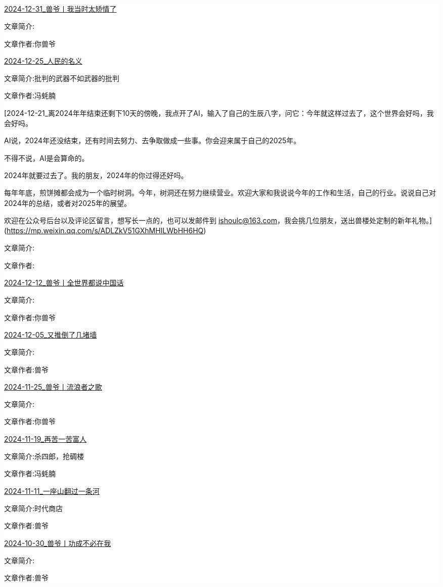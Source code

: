 [2024-12-31_兽爷丨我当时太矫情了](https://mp.weixin.qq.com/s/ph7kLX4DG3kJc3VlzzQgxA)

文章简介:

文章作者:你兽爷

[2024-12-25_人民的名义](https://mp.weixin.qq.com/s/hbOkDrH6rkEjeGJSxauYJQ)

文章简介:批判的武器不如武器的批判

文章作者:冯蚝腩

[2024-12-21_离2024年年结束还剩下10天的傍晚，我点开了AI，输入了自己的生辰八字，问它：今年就这样过去了，这个世界会好吗，我会好吗。

AI说，2024年还没结束，还有时间去努力、去争取做成一些事。你会迎来属于自己的2025年。

不得不说，AI是会算命的。

2024年就要过去了。我的朋友，2024年的你过得还好吗。

每年年底，煎饼摊都会成为一个临时树洞。今年，树洞还在努力继续营业。欢迎大家和我说说今年的工作和生活，自己的行业。说说自己对2024年的总结，或者对2025年的展望。

欢迎在公众号后台以及评论区留言，想写长一点的，也可以发邮件到 ishoulc@163.com，我会挑几位朋友，送出兽楼处定制的新年礼物。](https://mp.weixin.qq.com/s/ADLZkV51GXhMHILWbHH6HQ)

文章简介:

文章作者:

[2024-12-12_兽爷丨全世界都说中国话](https://mp.weixin.qq.com/s/aULX3o3hg0Pml8XaK-2frw)

文章简介:

文章作者:你兽爷

[2024-12-05_又推倒了几堵墙](https://mp.weixin.qq.com/s/FVRiGyVntMaQxeudAlO7rw)

文章简介:

文章作者:兽爷

[2024-11-25_兽爷丨流浪者之歌](https://mp.weixin.qq.com/s/6cX4XuFD3QWkH3-a8s367Q)

文章简介:

文章作者:你兽爷

[2024-11-19_再苦一苦富人](https://mp.weixin.qq.com/s/mhN73Ecfdxunz_l2sDkvJw)

文章简介:杀四郎，抢碉楼

文章作者:冯蚝腩

[2024-11-11_一座山翻过一条河](https://mp.weixin.qq.com/s/qRQ3CgFgMS74vZlKFsYdqA)

文章简介:时代商店

文章作者:兽爷

[2024-10-30_兽爷丨功成不必在我](https://mp.weixin.qq.com/s/n3E0d047CScOIuNfbeFLAQ)

文章简介:

文章作者:兽爷
